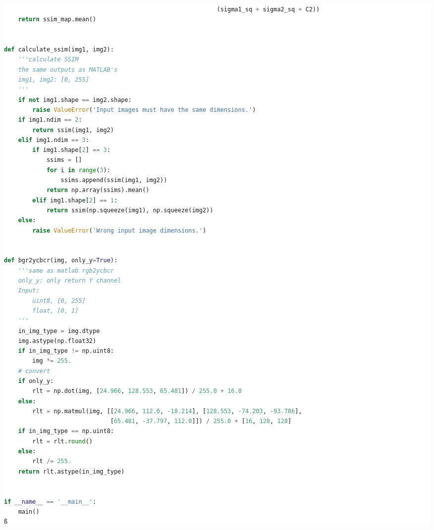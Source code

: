 ```python
                                                            (sigma1_sq + sigma2_sq + C2))
    return ssim_map.mean()


def calculate_ssim(img1, img2):
    '''calculate SSIM
    the same outputs as MATLAB's
    img1, img2: [0, 255]
    '''
    if not img1.shape == img2.shape:
        raise ValueError('Input images must have the same dimensions.')
    if img1.ndim == 2:
        return ssim(img1, img2)
    elif img1.ndim == 3:
        if img1.shape[2] == 3:
            ssims = []
            for i in range(3):
                ssims.append(ssim(img1, img2))
            return np.array(ssims).mean()
        elif img1.shape[2] == 1:
            return ssim(np.squeeze(img1), np.squeeze(img2))
    else:
        raise ValueError('Wrong input image dimensions.')


def bgr2ycbcr(img, only_y=True):
    '''same as matlab rgb2ycbcr
    only_y: only return Y channel
    Input:
        uint8, [0, 255]
        float, [0, 1]
    '''
    in_img_type = img.dtype
    img.astype(np.float32)
    if in_img_type != np.uint8:
        img *= 255.
    # convert
    if only_y:
        rlt = np.dot(img, [24.966, 128.553, 65.481]) / 255.0 + 16.0
    else:
        rlt = np.matmul(img, [[24.966, 112.0, -18.214], [128.553, -74.203, -93.786],
                              [65.481, -37.797, 112.0]]) / 255.0 + [16, 128, 128]
    if in_img_type == np.uint8:
        rlt = rlt.round()
    else:
        rlt /= 255.
    return rlt.astype(in_img_type)


if __name__ == '__main__':
    main()
ß
```
